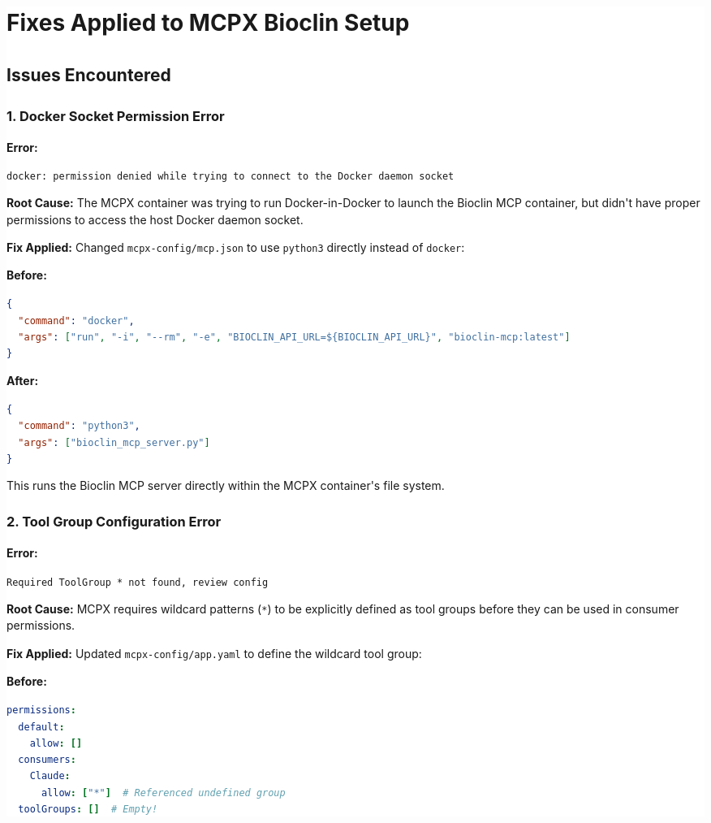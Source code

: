 # Fixes Applied to MCPX Bioclin Setup

## Issues Encountered

### 1. Docker Socket Permission Error
**Error:**
```
docker: permission denied while trying to connect to the Docker daemon socket
```

**Root Cause:**
The MCPX container was trying to run Docker-in-Docker to launch the Bioclin MCP container, but didn't have proper permissions to access the host Docker daemon socket.

**Fix Applied:**
Changed `mcpx-config/mcp.json` to use `python3` directly instead of `docker`:

**Before:**
```json
{
  "command": "docker",
  "args": ["run", "-i", "--rm", "-e", "BIOCLIN_API_URL=${BIOCLIN_API_URL}", "bioclin-mcp:latest"]
}
```

**After:**
```json
{
  "command": "python3",
  "args": ["bioclin_mcp_server.py"]
}
```

This runs the Bioclin MCP server directly within the MCPX container's file system.

### 2. Tool Group Configuration Error
**Error:**
```
Required ToolGroup * not found, review config
```

**Root Cause:**
MCPX requires wildcard patterns (`*`) to be explicitly defined as tool groups before they can be used in consumer permissions.

**Fix Applied:**
Updated `mcpx-config/app.yaml` to define the wildcard tool group:

**Before:**
```yaml
permissions:
  default:
    allow: []
  consumers:
    Claude:
      allow: ["*"]  # Referenced undefined group
  toolGroups: []  # Empty!
```
